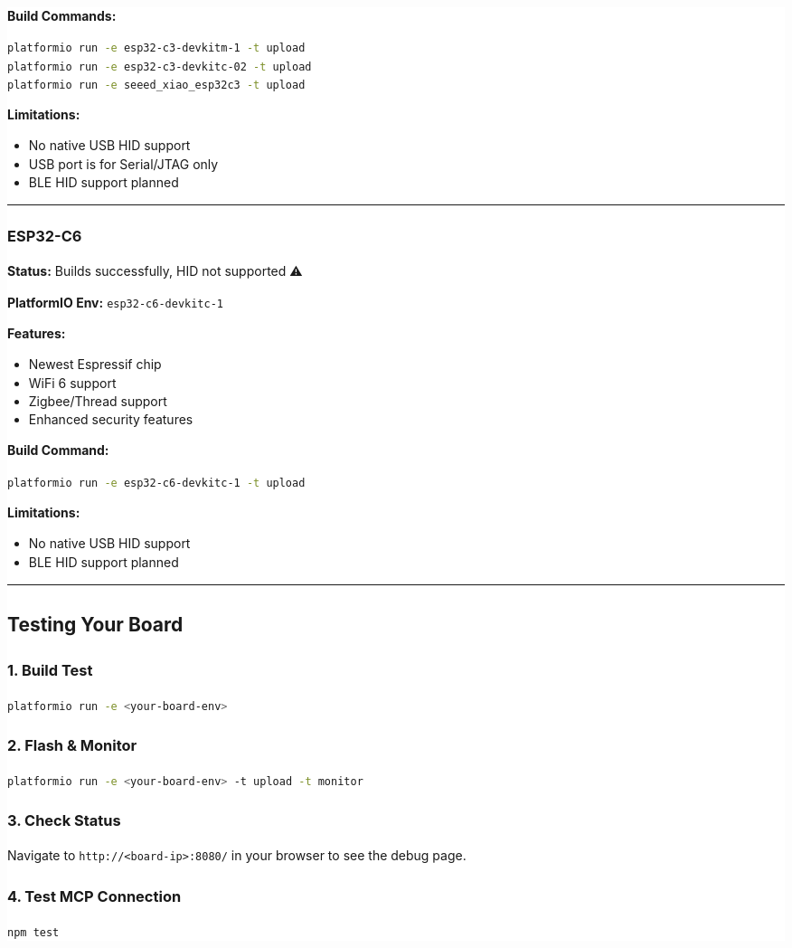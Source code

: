 **Build Commands:**
```bash
platformio run -e esp32-c3-devkitm-1 -t upload
platformio run -e esp32-c3-devkitc-02 -t upload
platformio run -e seeed_xiao_esp32c3 -t upload
```

**Limitations:**
- No native USB HID support
- USB port is for Serial/JTAG only
- BLE HID support planned

---

### ESP32-C6
**Status:** Builds successfully, HID not supported ⚠️

**PlatformIO Env:** `esp32-c6-devkitc-1`

**Features:**
- Newest Espressif chip
- WiFi 6 support
- Zigbee/Thread support
- Enhanced security features

**Build Command:**
```bash
platformio run -e esp32-c6-devkitc-1 -t upload
```

**Limitations:**
- No native USB HID support
- BLE HID support planned

---

## Testing Your Board

### 1. Build Test
```bash
platformio run -e <your-board-env>
```

### 2. Flash & Monitor
```bash
platformio run -e <your-board-env> -t upload -t monitor
```

### 3. Check Status
Navigate to `http://<board-ip>:8080/` in your browser to see the debug page.

### 4. Test MCP Connection
```bash
npm test
```

